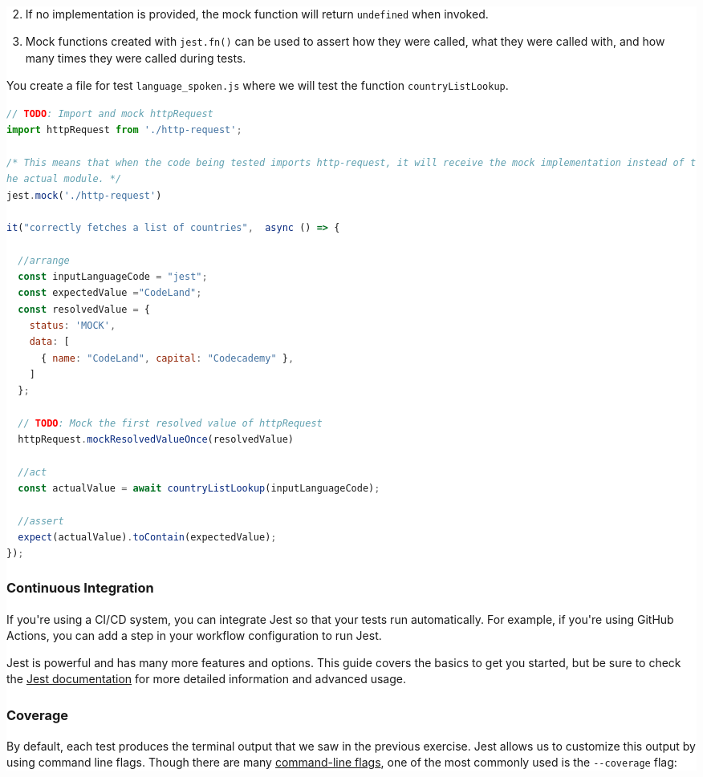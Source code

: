 2. If no implementation is provided, the mock function will return `undefined` when invoked.

3. Mock functions created with `jest.fn()` can be used to assert how they were called, what they were called with, and how many times they were called during tests.

You create a file for test `language_spoken.js` where we will test the function `countryListLookup`.

```js
// TODO: Import and mock httpRequest
import httpRequest from './http-request';

/* This means that when the code being tested imports http-request, it will receive the mock implementation instead of the actual module. */
jest.mock('./http-request')

it("correctly fetches a list of countries",  async () => {

  //arrange
  const inputLanguageCode = "jest";
  const expectedValue ="CodeLand";
  const resolvedValue = {
    status: 'MOCK',
    data: [
      { name: "CodeLand", capital: "Codecademy" },
    ]
  };

  // TODO: Mock the first resolved value of httpRequest
  httpRequest.mockResolvedValueOnce(resolvedValue)

  //act
  const actualValue = await countryListLookup(inputLanguageCode);

  //assert
  expect(actualValue).toContain(expectedValue);
});
```

### Continuous Integration

If you're using a CI/CD system, you can integrate Jest so that your tests run automatically. For example, if you're using GitHub Actions, you can add a step in your workflow configuration to run Jest.

Jest is powerful and has many more features and options. This guide covers the basics to get you started, but be sure to check the [Jest documentation](https://jestjs.io/docs/getting-started) for more detailed information and advanced usage.
### Coverage

By default, each test produces the terminal output that we saw in the previous exercise. Jest allows us to customize this output by using command line flags. Though there are many [command-line flags](https://jestjs.io/docs/cli#reference), one of the most commonly used is the `--coverage` flag:
